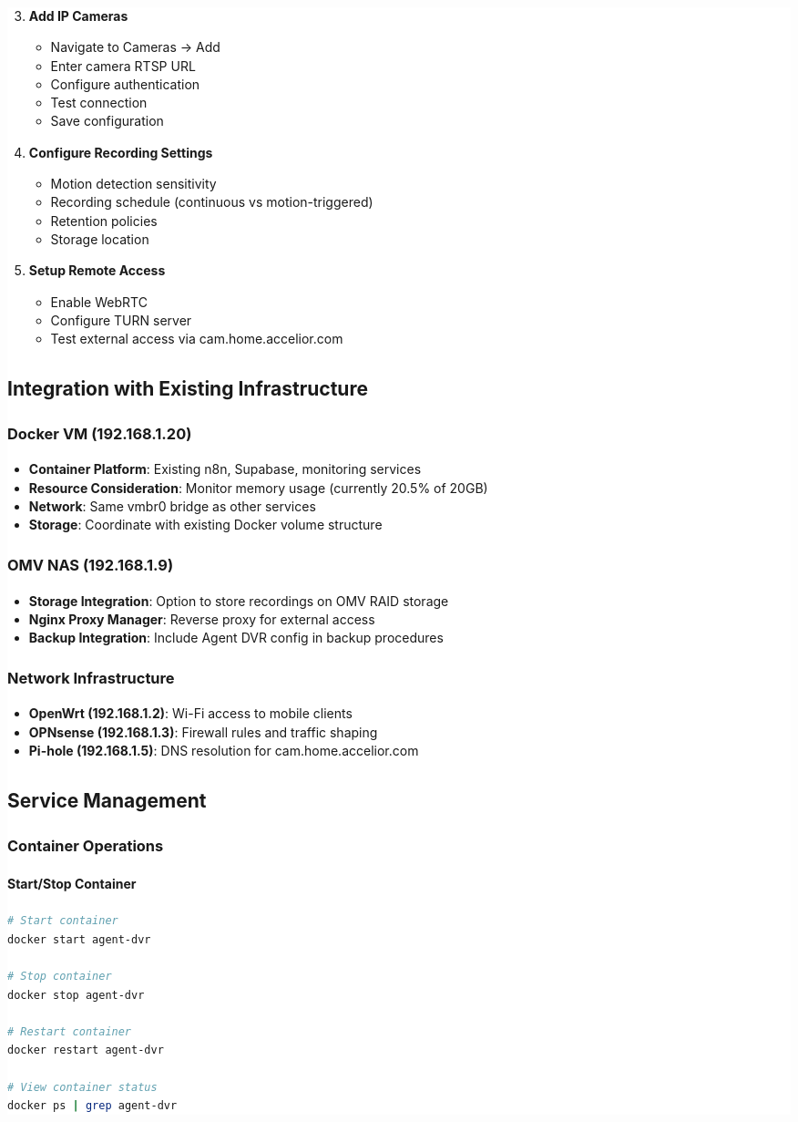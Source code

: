 3. **Add IP Cameras**
   - Navigate to Cameras → Add
   - Enter camera RTSP URL
   - Configure authentication
   - Test connection
   - Save configuration

4. **Configure Recording Settings**
   - Motion detection sensitivity
   - Recording schedule (continuous vs motion-triggered)
   - Retention policies
   - Storage location

5. **Setup Remote Access**
   - Enable WebRTC
   - Configure TURN server
   - Test external access via cam.home.accelior.com

## Integration with Existing Infrastructure

### Docker VM (192.168.1.20)
- **Container Platform**: Existing n8n, Supabase, monitoring services
- **Resource Consideration**: Monitor memory usage (currently 20.5% of 20GB)
- **Network**: Same vmbr0 bridge as other services
- **Storage**: Coordinate with existing Docker volume structure

### OMV NAS (192.168.1.9)
- **Storage Integration**: Option to store recordings on OMV RAID storage
- **Nginx Proxy Manager**: Reverse proxy for external access
- **Backup Integration**: Include Agent DVR config in backup procedures

### Network Infrastructure
- **OpenWrt (192.168.1.2)**: Wi-Fi access to mobile clients
- **OPNsense (192.168.1.3)**: Firewall rules and traffic shaping
- **Pi-hole (192.168.1.5)**: DNS resolution for cam.home.accelior.com

## Service Management

### Container Operations

#### Start/Stop Container
```bash
# Start container
docker start agent-dvr

# Stop container
docker stop agent-dvr

# Restart container
docker restart agent-dvr

# View container status
docker ps | grep agent-dvr
```
